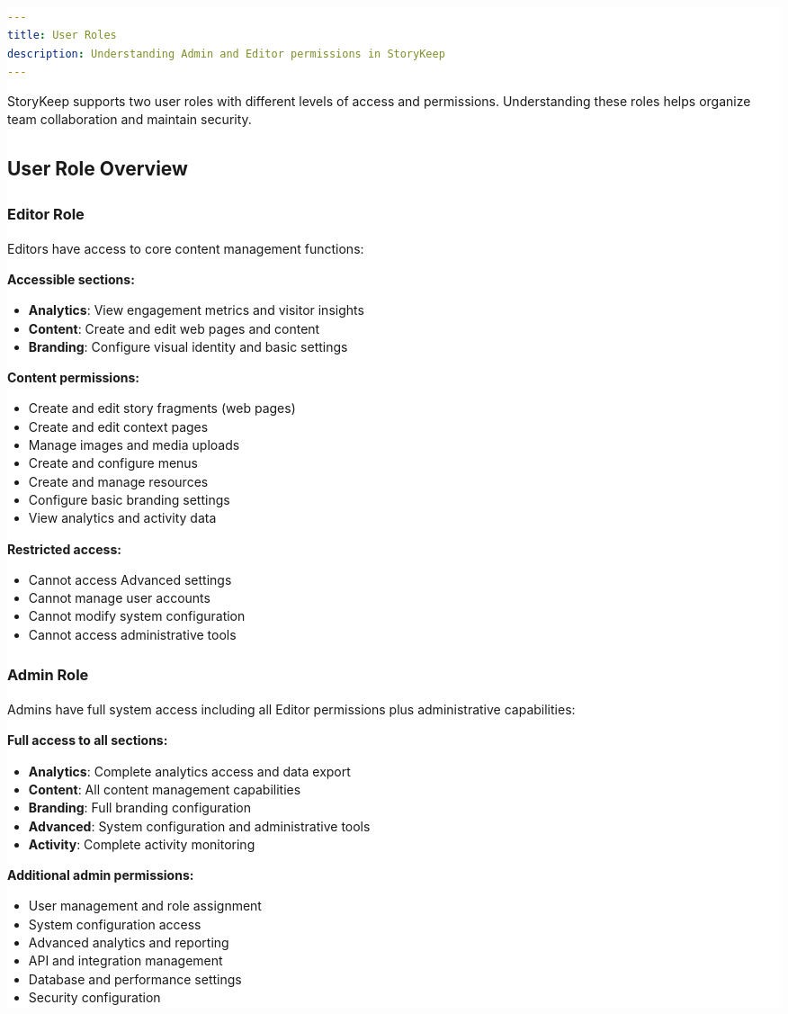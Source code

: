 ```yaml
---
title: User Roles
description: Understanding Admin and Editor permissions in StoryKeep
---
```


StoryKeep supports two user roles with different levels of access and permissions. Understanding these roles helps organize team collaboration and maintain security.

## User Role Overview

### Editor Role

Editors have access to core content management functions:

**Accessible sections:**

- **Analytics**: View engagement metrics and visitor insights
- **Content**: Create and edit web pages and content
- **Branding**: Configure visual identity and basic settings

**Content permissions:**

- Create and edit story fragments (web pages)
- Create and edit context pages
- Manage images and media uploads
- Create and configure menus
- Create and manage resources
- Configure basic branding settings
- View analytics and activity data

**Restricted access:**

- Cannot access Advanced settings
- Cannot manage user accounts
- Cannot modify system configuration
- Cannot access administrative tools

### Admin Role

Admins have full system access including all Editor permissions plus administrative capabilities:

**Full access to all sections:**

- **Analytics**: Complete analytics access and data export
- **Content**: All content management capabilities
- **Branding**: Full branding configuration
- **Advanced**: System configuration and administrative tools
- **Activity**: Complete activity monitoring

**Additional admin permissions:**

- User management and role assignment
- System configuration access
- Advanced analytics and reporting
- API and integration management
- Database and performance settings
- Security configuration
